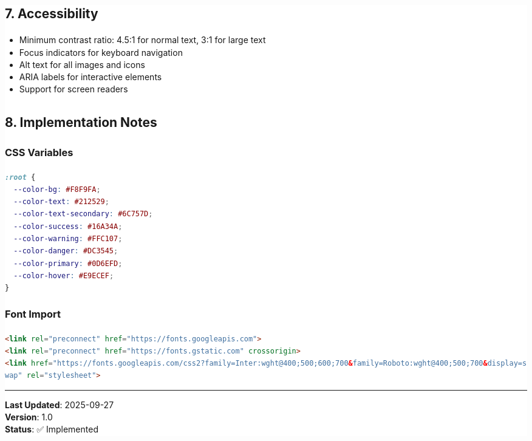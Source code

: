 ## 7. Accessibility

- Minimum contrast ratio: 4.5:1 for normal text, 3:1 for large text
- Focus indicators for keyboard navigation
- Alt text for all images and icons
- ARIA labels for interactive elements
- Support for screen readers

## 8. Implementation Notes

### CSS Variables
```css
:root {
  --color-bg: #F8F9FA;
  --color-text: #212529;
  --color-text-secondary: #6C757D;
  --color-success: #16A34A;
  --color-warning: #FFC107;
  --color-danger: #DC3545;
  --color-primary: #0D6EFD;
  --color-hover: #E9ECEF;
}
```

### Font Import
```html
<link rel="preconnect" href="https://fonts.googleapis.com">
<link rel="preconnect" href="https://fonts.gstatic.com" crossorigin>
<link href="https://fonts.googleapis.com/css2?family=Inter:wght@400;500;600;700&family=Roboto:wght@400;500;700&display=swap" rel="stylesheet">
```

---

**Last Updated**: 2025-09-27  
**Version**: 1.0  
**Status**: ✅ Implemented
